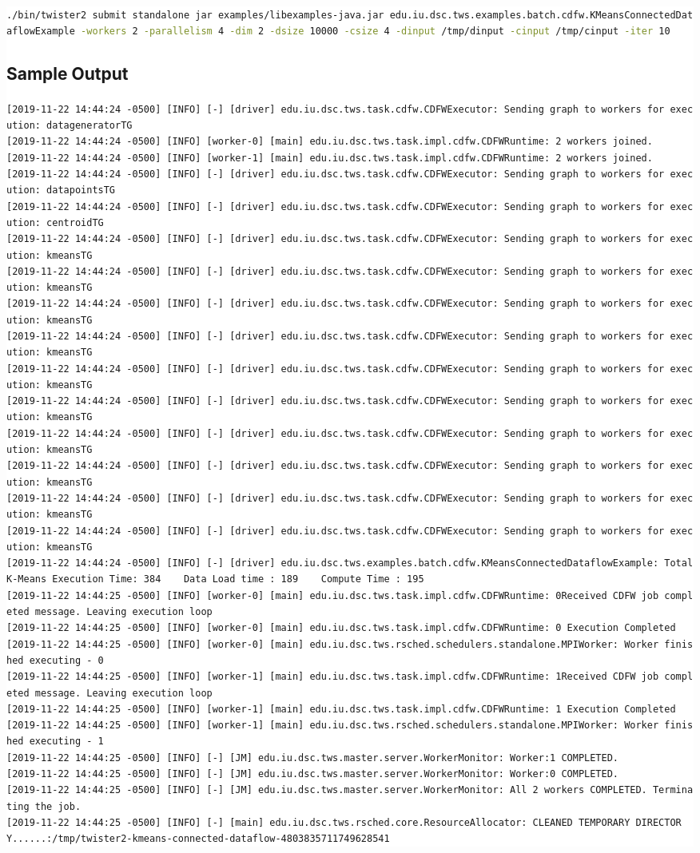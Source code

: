```bash
./bin/twister2 submit standalone jar examples/libexamples-java.jar edu.iu.dsc.tws.examples.batch.cdfw.KMeansConnectedDataflowExample -workers 2 -parallelism 4 -dim 2 -dsize 10000 -csize 4 -dinput /tmp/dinput -cinput /tmp/cinput -iter 10
```

## Sample Output

```text
[2019-11-22 14:44:24 -0500] [INFO] [-] [driver] edu.iu.dsc.tws.task.cdfw.CDFWExecutor: Sending graph to workers for execution: datageneratorTG  
[2019-11-22 14:44:24 -0500] [INFO] [worker-0] [main] edu.iu.dsc.tws.task.impl.cdfw.CDFWRuntime: 2 workers joined.   
[2019-11-22 14:44:24 -0500] [INFO] [worker-1] [main] edu.iu.dsc.tws.task.impl.cdfw.CDFWRuntime: 2 workers joined.   
[2019-11-22 14:44:24 -0500] [INFO] [-] [driver] edu.iu.dsc.tws.task.cdfw.CDFWExecutor: Sending graph to workers for execution: datapointsTG  
[2019-11-22 14:44:24 -0500] [INFO] [-] [driver] edu.iu.dsc.tws.task.cdfw.CDFWExecutor: Sending graph to workers for execution: centroidTG  
[2019-11-22 14:44:24 -0500] [INFO] [-] [driver] edu.iu.dsc.tws.task.cdfw.CDFWExecutor: Sending graph to workers for execution: kmeansTG  
[2019-11-22 14:44:24 -0500] [INFO] [-] [driver] edu.iu.dsc.tws.task.cdfw.CDFWExecutor: Sending graph to workers for execution: kmeansTG  
[2019-11-22 14:44:24 -0500] [INFO] [-] [driver] edu.iu.dsc.tws.task.cdfw.CDFWExecutor: Sending graph to workers for execution: kmeansTG  
[2019-11-22 14:44:24 -0500] [INFO] [-] [driver] edu.iu.dsc.tws.task.cdfw.CDFWExecutor: Sending graph to workers for execution: kmeansTG  
[2019-11-22 14:44:24 -0500] [INFO] [-] [driver] edu.iu.dsc.tws.task.cdfw.CDFWExecutor: Sending graph to workers for execution: kmeansTG  
[2019-11-22 14:44:24 -0500] [INFO] [-] [driver] edu.iu.dsc.tws.task.cdfw.CDFWExecutor: Sending graph to workers for execution: kmeansTG  
[2019-11-22 14:44:24 -0500] [INFO] [-] [driver] edu.iu.dsc.tws.task.cdfw.CDFWExecutor: Sending graph to workers for execution: kmeansTG  
[2019-11-22 14:44:24 -0500] [INFO] [-] [driver] edu.iu.dsc.tws.task.cdfw.CDFWExecutor: Sending graph to workers for execution: kmeansTG  
[2019-11-22 14:44:24 -0500] [INFO] [-] [driver] edu.iu.dsc.tws.task.cdfw.CDFWExecutor: Sending graph to workers for execution: kmeansTG  
[2019-11-22 14:44:24 -0500] [INFO] [-] [driver] edu.iu.dsc.tws.task.cdfw.CDFWExecutor: Sending graph to workers for execution: kmeansTG  
[2019-11-22 14:44:24 -0500] [INFO] [-] [driver] edu.iu.dsc.tws.examples.batch.cdfw.KMeansConnectedDataflowExample: Total K-Means Execution Time: 384	Data Load time : 189	Compute Time : 195  
[2019-11-22 14:44:25 -0500] [INFO] [worker-0] [main] edu.iu.dsc.tws.task.impl.cdfw.CDFWRuntime: 0Received CDFW job completed message. Leaving execution loop  
[2019-11-22 14:44:25 -0500] [INFO] [worker-0] [main] edu.iu.dsc.tws.task.impl.cdfw.CDFWRuntime: 0 Execution Completed  
[2019-11-22 14:44:25 -0500] [INFO] [worker-0] [main] edu.iu.dsc.tws.rsched.schedulers.standalone.MPIWorker: Worker finished executing - 0  
[2019-11-22 14:44:25 -0500] [INFO] [worker-1] [main] edu.iu.dsc.tws.task.impl.cdfw.CDFWRuntime: 1Received CDFW job completed message. Leaving execution loop  
[2019-11-22 14:44:25 -0500] [INFO] [worker-1] [main] edu.iu.dsc.tws.task.impl.cdfw.CDFWRuntime: 1 Execution Completed  
[2019-11-22 14:44:25 -0500] [INFO] [worker-1] [main] edu.iu.dsc.tws.rsched.schedulers.standalone.MPIWorker: Worker finished executing - 1  
[2019-11-22 14:44:25 -0500] [INFO] [-] [JM] edu.iu.dsc.tws.master.server.WorkerMonitor: Worker:1 COMPLETED.  
[2019-11-22 14:44:25 -0500] [INFO] [-] [JM] edu.iu.dsc.tws.master.server.WorkerMonitor: Worker:0 COMPLETED.  
[2019-11-22 14:44:25 -0500] [INFO] [-] [JM] edu.iu.dsc.tws.master.server.WorkerMonitor: All 2 workers COMPLETED. Terminating the job.  
[2019-11-22 14:44:25 -0500] [INFO] [-] [main] edu.iu.dsc.tws.rsched.core.ResourceAllocator: CLEANED TEMPORARY DIRECTORY......:/tmp/twister2-kmeans-connected-dataflow-4803835711749628541  
```
